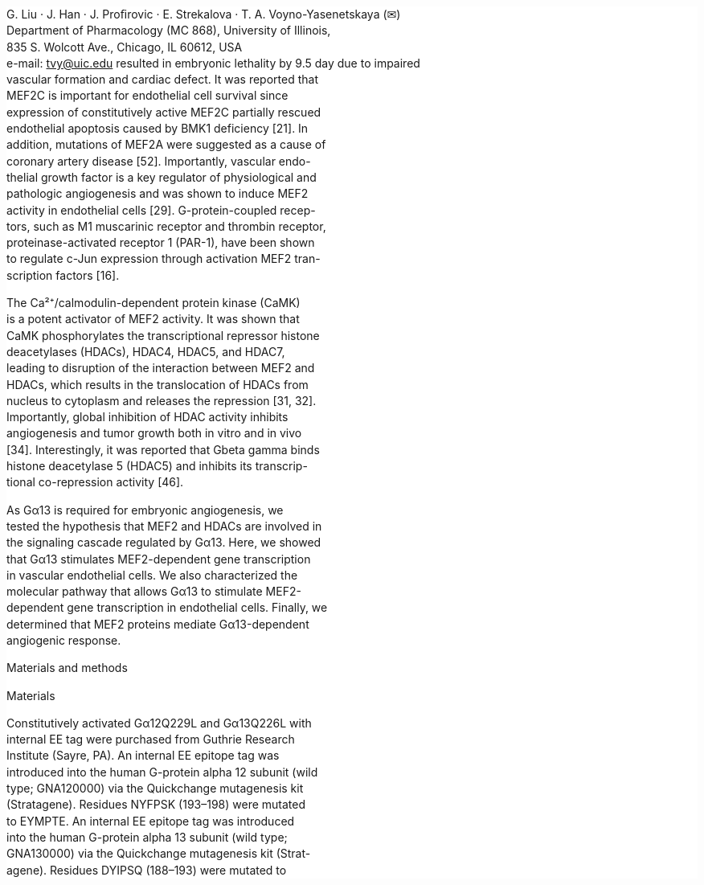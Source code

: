 
G. Liu · J. Han · J. Proﬁrovic · E. Strekalova · T. A. Voyno-Yasenetskaya (✉)  
Department of Pharmacology (MC 868), University of Illinois,  
835 S. Wolcott Ave., Chicago, IL 60612, USA  
e-mail: tvy@uic.edu
resulted in embryonic lethality by 9.5 day due to impaired  
vascular formation and cardiac defect. It was reported that  
MEF2C is important for endothelial cell survival since  
expression of constitutively active MEF2C partially rescued  
endothelial apoptosis caused by BMK1 deficiency [21]. In  
addition, mutations of MEF2A were suggested as a cause of  
coronary artery disease [52]. Importantly, vascular endo-  
thelial growth factor is a key regulator of physiological and  
pathologic angiogenesis and was shown to induce MEF2  
activity in endothelial cells [29]. G-protein-coupled recep-  
tors, such as M1 muscarinic receptor and thrombin receptor,  
proteinase-activated receptor 1 (PAR-1), have been shown  
to regulate c-Jun expression through activation MEF2 tran-  
scription factors [16].  

The Ca²⁺/calmodulin-dependent protein kinase (CaMK)  
is a potent activator of MEF2 activity. It was shown that  
CaMK phosphorylates the transcriptional repressor histone  
deacetylases (HDACs), HDAC4, HDAC5, and HDAC7,  
leading to disruption of the interaction between MEF2 and  
HDACs, which results in the translocation of HDACs from  
nucleus to cytoplasm and releases the repression [31, 32].  
Importantly, global inhibition of HDAC activity inhibits  
angiogenesis and tumor growth both in vitro and in vivo  
[34]. Interestingly, it was reported that Gbeta gamma binds  
histone deacetylase 5 (HDAC5) and inhibits its transcrip-  
tional co-repression activity [46].  

As Gα13 is required for embryonic angiogenesis, we  
tested the hypothesis that MEF2 and HDACs are involved in  
the signaling cascade regulated by Gα13. Here, we showed  
that Gα13 stimulates MEF2-dependent gene transcription  
in vascular endothelial cells. We also characterized the  
molecular pathway that allows Gα13 to stimulate MEF2-  
dependent gene transcription in endothelial cells. Finally, we  
determined that MEF2 proteins mediate Gα13-dependent  
angiogenic response.  

Materials and methods  

Materials  

Constitutively activated Gα12Q229L and Gα13Q226L with  
internal EE tag were purchased from Guthrie Research  
Institute (Sayre, PA). An internal EE epitope tag was  
introduced into the human G-protein alpha 12 subunit (wild  
type; GNA120000) via the Quickchange mutagenesis kit  
(Stratagene). Residues NYFPSK (193–198) were mutated  
to EYMPTE. An internal EE epitope tag was introduced  
into the human G-protein alpha 13 subunit (wild type;  
GNA130000) via the Quickchange mutagenesis kit (Strat-  
agene). Residues DYIPSQ (188–193) were mutated to  
